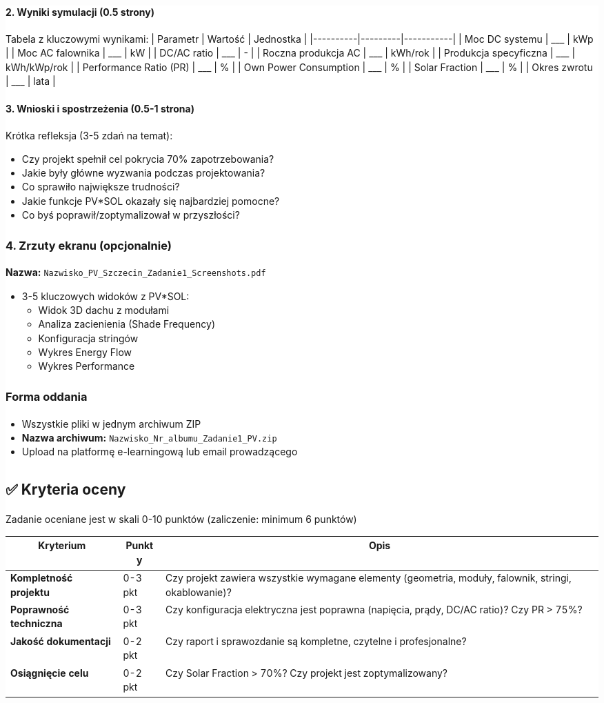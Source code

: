 #### 2. Wyniki symulacji (0.5 strony)
Tabela z kluczowymi wynikami:
| Parametr | Wartość | Jednostka |
|----------|---------|-----------|
| Moc DC systemu | ___ | kWp |
| Moc AC falownika | ___ | kW |
| DC/AC ratio | ___ | - |
| Roczna produkcja AC | ___ | kWh/rok |
| Produkcja specyficzna | ___ | kWh/kWp/rok |
| Performance Ratio (PR) | ___ | % |
| Own Power Consumption | ___ | % |
| Solar Fraction | ___ | % |
| Okres zwrotu | ___ | lata |

#### 3. Wnioski i spostrzeżenia (0.5-1 strona)
Krótka refleksja (3-5 zdań na temat):
- Czy projekt spełnił cel pokrycia 70% zapotrzebowania?
- Jakie były główne wyzwania podczas projektowania?
- Co sprawiło największe trudności?
- Jakie funkcje PV*SOL okazały się najbardziej pomocne?
- Co byś poprawił/zoptymalizował w przyszłości?

### 4. Zrzuty ekranu (opcjonalnie)
**Nazwa:** `Nazwisko_PV_Szczecin_Zadanie1_Screenshots.pdf`
- 3-5 kluczowych widoków z PV*SOL:
  - Widok 3D dachu z modułami
  - Analiza zacienienia (Shade Frequency)
  - Konfiguracja stringów
  - Wykres Energy Flow
  - Wykres Performance

### Forma oddania
- Wszystkie pliki w jednym archiwum ZIP
- **Nazwa archiwum:** `Nazwisko_Nr_albumu_Zadanie1_PV.zip`
- Upload na platformę e-learningową lub email prowadzącego

## ✅ Kryteria oceny

Zadanie oceniane jest w skali 0-10 punktów (zaliczenie: minimum 6 punktów)

| Kryterium | Punkty | Opis |
|-----------|--------|------|
| **Kompletność projektu** | 0-3 pkt | Czy projekt zawiera wszystkie wymagane elementy (geometria, moduły, falownik, stringi, okablowanie)? |
| **Poprawność techniczna** | 0-3 pkt | Czy konfiguracja elektryczna jest poprawna (napięcia, prądy, DC/AC ratio)? Czy PR > 75%? |
| **Jakość dokumentacji** | 0-2 pkt | Czy raport i sprawozdanie są kompletne, czytelne i profesjonalne? |
| **Osiągnięcie celu** | 0-2 pkt | Czy Solar Fraction > 70%? Czy projekt jest zoptymalizowany? |
